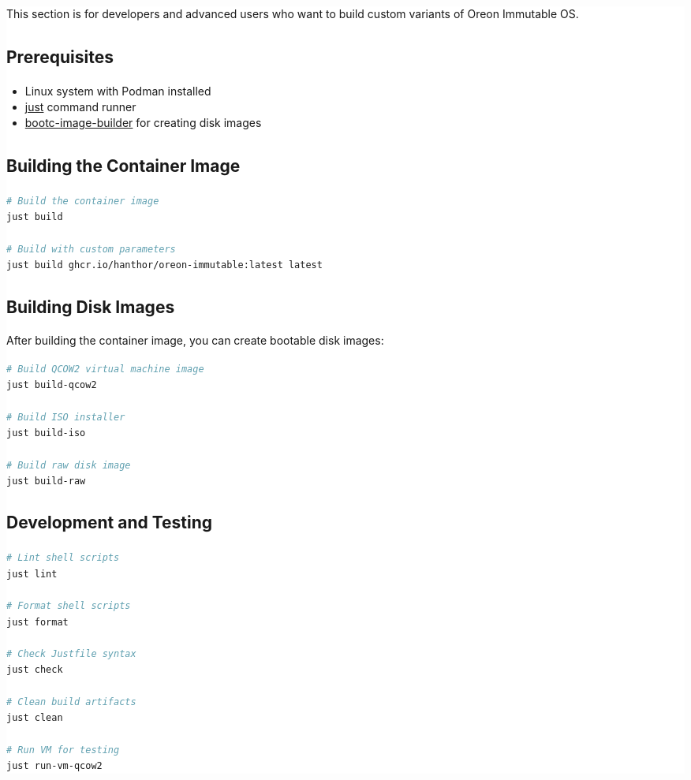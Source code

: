 This section is for developers and advanced users who want to build custom variants of Oreon Immutable OS.

## Prerequisites

- Linux system with Podman installed
- [just](https://just.systems/man/en/introduction.html) command runner
- [bootc-image-builder](https://osbuild.org/docs/bootc/) for creating disk images

## Building the Container Image

```bash
# Build the container image
just build

# Build with custom parameters
just build ghcr.io/hanthor/oreon-immutable:latest latest
```

## Building Disk Images

After building the container image, you can create bootable disk images:

```bash
# Build QCOW2 virtual machine image
just build-qcow2

# Build ISO installer
just build-iso

# Build raw disk image  
just build-raw
```

## Development and Testing

```bash
# Lint shell scripts
just lint

# Format shell scripts
just format

# Check Justfile syntax
just check

# Clean build artifacts
just clean

# Run VM for testing
just run-vm-qcow2
```
